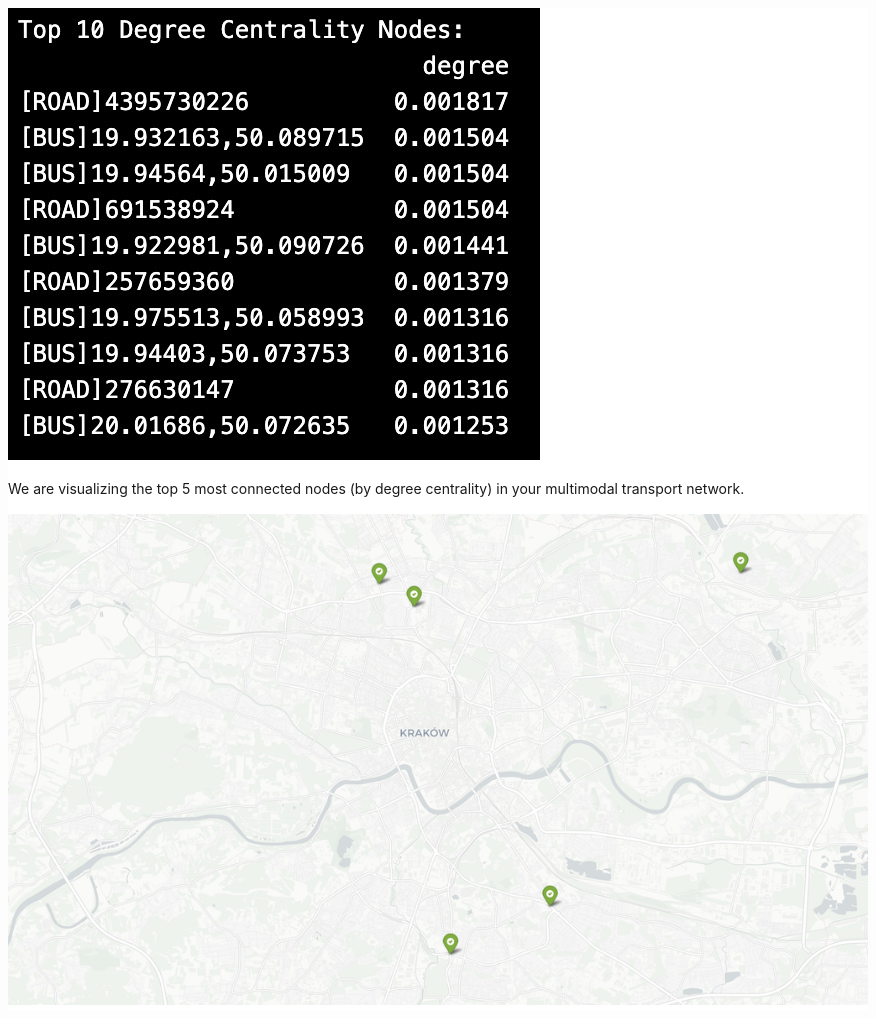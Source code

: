 ![2025-06-05 at 21.14.35.jpeg](img/top_degree_nodes_table.jpeg)

We are visualizing the top 5 most connected nodes (by degree centrality) in your multimodal transport network.

![2025-06-05 at 21.15.01.jpeg](img/top_5_degree_nodes_map.jpeg)
